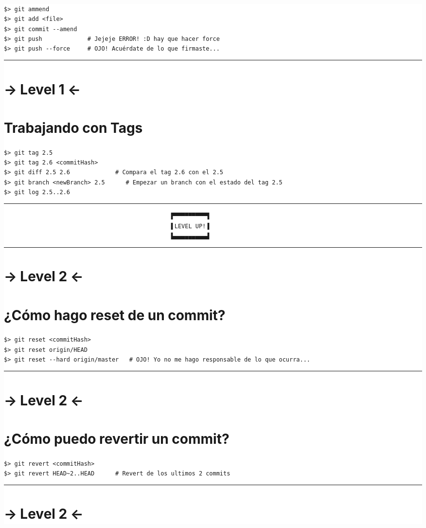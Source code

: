     $> git ammend
    $> git add <file>
    $> git commit --amend
    $> git push             # Jejeje ERROR! :D hay que hacer force
    $> git push --force     # OJO! Acuérdate de lo que firmaste...

---

-> Level 1 <-
======

# Trabajando con Tags

    $> git tag 2.5
    $> git tag 2.6 <commitHash>
    $> git diff 2.5 2.6	            # Compara el tag 2.6 con el 2.5
    $> git branch <newBranch> 2.5      # Empezar un branch con el estado del tag 2.5
    $> git log 2.5..2.6

---





                                                    ▛▀▀▀▀▀▀▀▀▀▜
                                                    ▌LEVEL UP!▐
                                                    ▙▄▄▄▄▄▄▄▄▄▟

---

-> Level 2 <-
======

# ¿Cómo hago reset de un commit?

    $> git reset <commitHash>
    $> git reset origin/HEAD
    $> git reset --hard origin/master   # OJO! Yo no me hago responsable de lo que ocurra...

---

-> Level 2 <-
======

# ¿Cómo puedo revertir un commit?

    $> git revert <commitHash>
    $> git revert HEAD~2..HEAD      # Revert de los ultimos 2 commits

---

-> Level 2 <-
======
